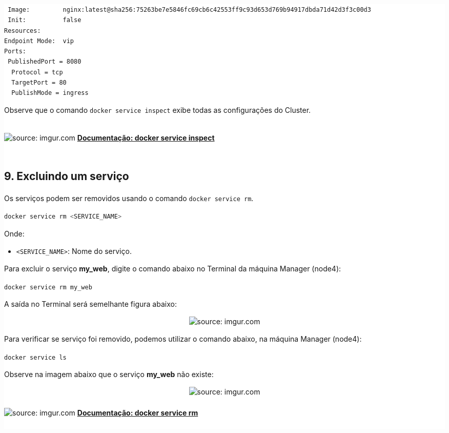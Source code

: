 ```bash
 Image:         nginx:latest@sha256:75263be7e5846fc69cb6c42553ff9c93d653d769b94917dbda71d42d3f3c00d3
 Init:          false
Resources:
Endpoint Mode:  vip
Ports:
 PublishedPort = 8080
  Protocol = tcp
  TargetPort = 80
  PublishMode = ingress 
```

Observe que o comando `docker service inspect` exibe todas as configurações do Cluster.

<br />

<div align="left"><img src="https://i.imgur.com/1fDswF4.png" title="source: imgur.com" width="4%"/> <a href="https://docs.docker.com/engine/reference/commandline/service_inspect/" target="_blank"><b>Documentação: docker service inspect</b></a></div>

<br />

<h2>9. Excluindo um serviço</h2>

Os serviços podem ser removidos usando o comando `docker service rm`.

```bash
docker service rm <SERVICE_NAME>
```

Onde:

- `<SERVICE_NAME>`: Nome do serviço.

Para excluir o serviço **my_web**, digite o comando abaixo no Terminal da máquina Manager (node4):

```bash
docker service rm my_web
```

A saída no Terminal será semelhante figura abaixo:

<div align="center"><img src="https://i.imgur.com/igvqUJi.png" title="source: imgur.com" /></div>

Para verificar se serviço foi removido, podemos utilizar o comando abaixo, na máquina Manager (node4): 

```bash
docker service ls 
```

Observe na imagem abaixo que o serviço **my_web** não existe:

<div align="center"><img src="https://i.imgur.com/e7XANQy.png" title="source: imgur.com" /></div>

<br />

<div align="left"><img src="https://i.imgur.com/1fDswF4.png" title="source: imgur.com" width="4%"/> <a href="https://docs.docker.com/engine/reference/commandline/service_rm/" target="_blank"><b>Documentação: docker service rm</b></a></div>

<br />
